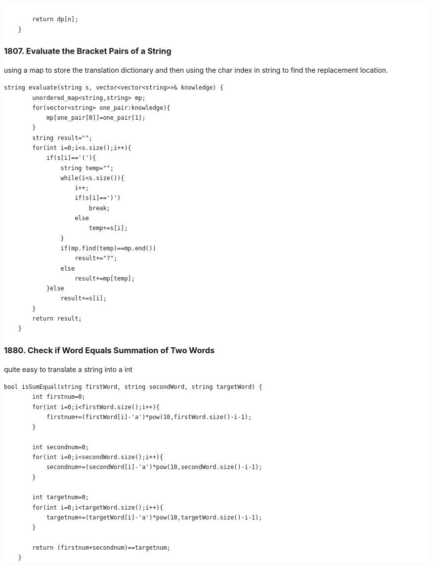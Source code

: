 ```
        
        return dp[n];
    }
```

### 1807. Evaluate the Bracket Pairs of a String
using a map to store the translation dictionary and then using the char index in string to find the replacement location.
```
string evaluate(string s, vector<vector<string>>& knowledge) {
        unordered_map<string,string> mp;
        for(vector<string> one_pair:knowledge){
            mp[one_pair[0]]=one_pair[1];  
        }
        string result="";
        for(int i=0;i<s.size();i++){
            if(s[i]=='('){
                string temp="";
                while(i<s.size()){
                    i++;
                    if(s[i]==')')
                        break;
                    else
                        temp+=s[i];
                }
                if(mp.find(temp)==mp.end())
                    result+="?";
                else
                    result+=mp[temp];
            }else
                result+=s[i];
        }
        return result;
    }
```

### 1880. Check if Word Equals Summation of Two Words
quite easy to translate a string into a int
```
bool isSumEqual(string firstWord, string secondWord, string targetWord) {
        int firstnum=0;
        for(int i=0;i<firstWord.size();i++){
            firstnum+=(firstWord[i]-'a')*pow(10,firstWord.size()-i-1);
        }
        
        int secondnum=0;
        for(int i=0;i<secondWord.size();i++){
            secondnum+=(secondWord[i]-'a')*pow(10,secondWord.size()-i-1);
        }
        
        int targetnum=0;
        for(int i=0;i<targetWord.size();i++){
            targetnum+=(targetWord[i]-'a')*pow(10,targetWord.size()-i-1);
        }
        
        return (firstnum+secondnum)==targetnum;
    }
```
